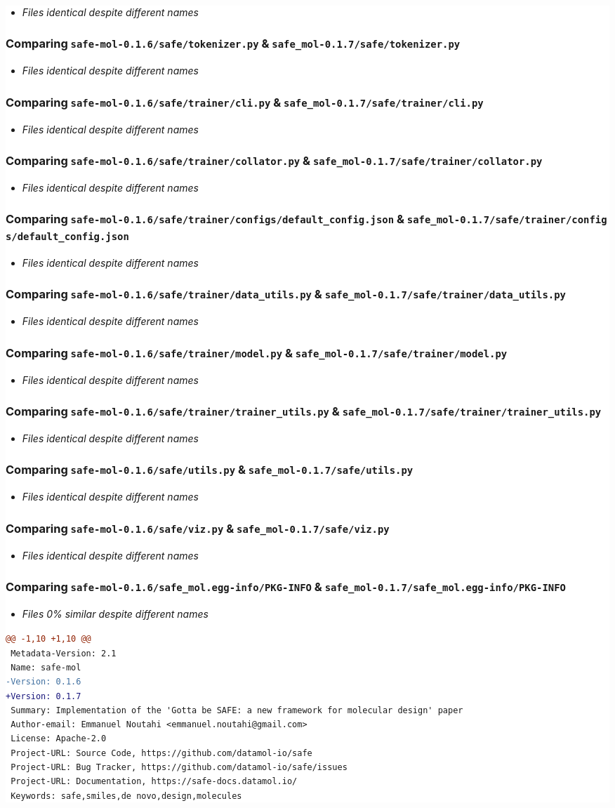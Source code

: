  * *Files identical despite different names*

### Comparing `safe-mol-0.1.6/safe/tokenizer.py` & `safe_mol-0.1.7/safe/tokenizer.py`

 * *Files identical despite different names*

### Comparing `safe-mol-0.1.6/safe/trainer/cli.py` & `safe_mol-0.1.7/safe/trainer/cli.py`

 * *Files identical despite different names*

### Comparing `safe-mol-0.1.6/safe/trainer/collator.py` & `safe_mol-0.1.7/safe/trainer/collator.py`

 * *Files identical despite different names*

### Comparing `safe-mol-0.1.6/safe/trainer/configs/default_config.json` & `safe_mol-0.1.7/safe/trainer/configs/default_config.json`

 * *Files identical despite different names*

### Comparing `safe-mol-0.1.6/safe/trainer/data_utils.py` & `safe_mol-0.1.7/safe/trainer/data_utils.py`

 * *Files identical despite different names*

### Comparing `safe-mol-0.1.6/safe/trainer/model.py` & `safe_mol-0.1.7/safe/trainer/model.py`

 * *Files identical despite different names*

### Comparing `safe-mol-0.1.6/safe/trainer/trainer_utils.py` & `safe_mol-0.1.7/safe/trainer/trainer_utils.py`

 * *Files identical despite different names*

### Comparing `safe-mol-0.1.6/safe/utils.py` & `safe_mol-0.1.7/safe/utils.py`

 * *Files identical despite different names*

### Comparing `safe-mol-0.1.6/safe/viz.py` & `safe_mol-0.1.7/safe/viz.py`

 * *Files identical despite different names*

### Comparing `safe-mol-0.1.6/safe_mol.egg-info/PKG-INFO` & `safe_mol-0.1.7/safe_mol.egg-info/PKG-INFO`

 * *Files 0% similar despite different names*

```diff
@@ -1,10 +1,10 @@
 Metadata-Version: 2.1
 Name: safe-mol
-Version: 0.1.6
+Version: 0.1.7
 Summary: Implementation of the 'Gotta be SAFE: a new framework for molecular design' paper
 Author-email: Emmanuel Noutahi <emmanuel.noutahi@gmail.com>
 License: Apache-2.0
 Project-URL: Source Code, https://github.com/datamol-io/safe
 Project-URL: Bug Tracker, https://github.com/datamol-io/safe/issues
 Project-URL: Documentation, https://safe-docs.datamol.io/
 Keywords: safe,smiles,de novo,design,molecules
```